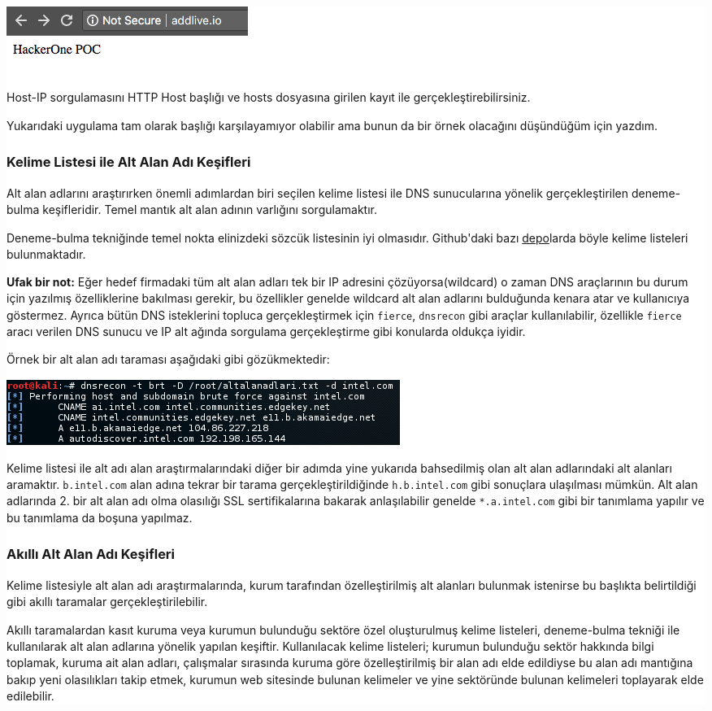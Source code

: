 ![addliveio-host-istegi](../eg/addlive-host-istegi.png)

Host-IP sorgulamasını HTTP Host başlığı ve hosts dosyasına girilen kayıt ile gerçekleştirebilirsiniz.

Yukarıdaki uygulama tam olarak başlığı karşılayamıyor olabilir ama bunun da bir örnek olacağını düşündüğüm için yazdım.

### Kelime Listesi ile Alt Alan Adı Keşifleri
Alt alan adlarını araştırırken önemli adımlardan biri seçilen kelime listesi ile DNS sunucularına yönelik gerçekleştirilen deneme-bulma keşifleridir. Temel mantık alt alan adının varlığını sorgulamaktır.

Deneme-bulma tekniğinde temel nokta elinizdeki sözcük listesinin iyi olmasıdır. Github'daki bazı [depo](https://github.com/danielmiessler/SecLists/tree/master/Discovery/DNS)larda böyle kelime listeleri bulunmaktadır. 

<b>Ufak bir not:</b> Eğer hedef firmadaki tüm alt alan adları tek bir IP adresini çözüyorsa(wildcard) o zaman DNS araçlarının bu durum için yazılmış özelliklerine bakılması gerekir, bu özellikler genelde wildcard alt alan adlarını bulduğunda kenara atar ve kullanıcıya göstermez. Ayrıca bütün DNS isteklerini topluca gerçekleştirmek için `fierce`, `dnsrecon` gibi araçlar kullanılabilir, özellikle `fierce` aracı verilen DNS sunucu ve IP alt ağında sorgulama gerçekleştirme gibi konularda oldukça iyidir.

Örnek bir alt alan adı taraması aşağıdaki gibi gözükmektedir:

![dnsrecon-altalanadi](../eg/altalanadi-dnsrecon.png)

Kelime listesi ile alt adı alan araştırmalarındaki diğer bir adımda yine yukarıda bahsedilmiş olan alt alan adlarındaki alt alanları aramaktır. `b.intel.com` alan adına tekrar bir tarama gerçekleştirildiğinde `h.b.intel.com` gibi sonuçlara ulaşılması mümkün. Alt alan adlarında 2. bir alt alan adı olma olasılığı SSL sertifikalarına bakarak anlaşılabilir genelde `*.a.intel.com` gibi bir tanımlama yapılır ve bu tanımlama da boşuna yapılmaz.

### Akıllı Alt Alan Adı Keşifleri
Kelime listesiyle alt alan adı araştırmalarında, kurum tarafından özelleştirilmiş alt alanları bulunmak istenirse bu başlıkta belirtildiği gibi akıllı taramalar gerçekleştirilebilir. 

Akıllı taramalardan kasıt kuruma veya kurumun bulunduğu sektöre özel oluşturulmuş kelime listeleri, deneme-bulma tekniği ile kullanılarak alt alan adlarına yönelik yapılan keşiftir. Kullanılacak kelime listeleri; kurumun bulunduğu sektör hakkında bilgi toplamak, kuruma ait alan adları, çalışmalar sırasında kuruma göre özelleştirilmiş bir alan adı elde edildiyse bu alan adı mantığına bakıp yeni olasılıkları takip etmek, kurumun web sitesinde bulunan kelimeler ve yine sektöründe bulunan kelimeleri toplayarak elde edilebilir. 
